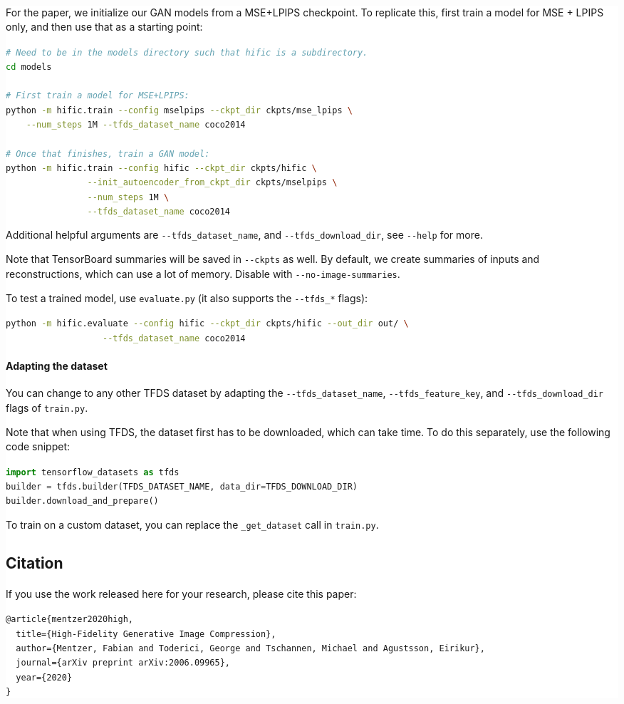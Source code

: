 For the paper, we initialize our GAN models from a MSE+LPIPS checkpoint. To
replicate this, first train a model for MSE + LPIPS only, and then use that as a
starting point:

```bash
# Need to be in the models directory such that hific is a subdirectory.
cd models

# First train a model for MSE+LPIPS:
python -m hific.train --config mselpips --ckpt_dir ckpts/mse_lpips \
    --num_steps 1M --tfds_dataset_name coco2014

# Once that finishes, train a GAN model:
python -m hific.train --config hific --ckpt_dir ckpts/hific \
                --init_autoencoder_from_ckpt_dir ckpts/mselpips \
                --num_steps 1M \
                --tfds_dataset_name coco2014
```

Additional helpful arguments are `--tfds_dataset_name`,
and `--tfds_download_dir`, see `--help` for more.

Note that TensorBoard summaries will be saved in `--ckpts` as well. By default,
we create summaries of inputs and reconstructions, which can use a lot of
memory. Disable with `--no-image-summaries`.

To test a trained model, use `evaluate.py` (it also supports the `--tfds_*`
flags):

```bash
python -m hific.evaluate --config hific --ckpt_dir ckpts/hific --out_dir out/ \
                   --tfds_dataset_name coco2014
```

#### Adapting the dataset

You can change to any other TFDS dataset by adapting the `--tfds_dataset_name`,
`--tfds_feature_key`, and `--tfds_download_dir` flags of `train.py`.

Note that when using TFDS, the dataset first has to be downloaded, which can
take time. To do this separately, use the following code snippet:
```python
import tensorflow_datasets as tfds
builder = tfds.builder(TFDS_DATASET_NAME, data_dir=TFDS_DOWNLOAD_DIR)
builder.download_and_prepare()
```

To train on a custom dataset, you can replace the `_get_dataset`
call in `train.py`.

## Citation

If you use the work released here for your research, please cite this paper:

```
@article{mentzer2020high,
  title={High-Fidelity Generative Image Compression},
  author={Mentzer, Fabian and Toderici, George and Tschannen, Michael and Agustsson, Eirikur},
  journal={arXiv preprint arXiv:2006.09965},
  year={2020}
}
```

